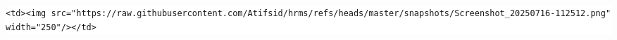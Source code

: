     <td><img src="https://raw.githubusercontent.com/Atifsid/hrms/refs/heads/master/snapshots/Screenshot_20250716-112512.png" width="250"/></td>